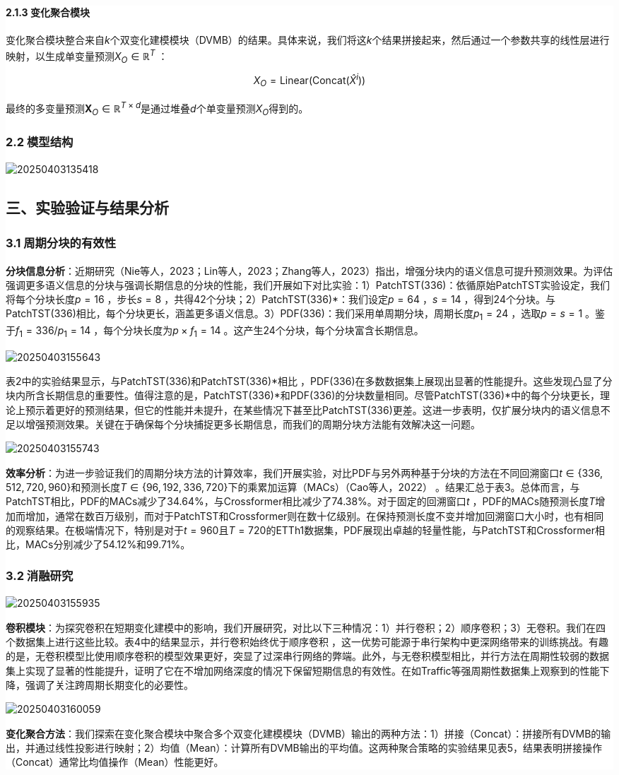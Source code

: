 #### 2.1.3 变化聚合模块

变化聚合模块整合来自$k$个双变化建模模块（DVMB）的结果。具体来说，我们将这$k$个结果拼接起来，然后通过一个参数共享的线性层进行映射，以生成单变量预测$X_O \in \mathbb{R}^{T}$ ：
$$X_O = \text{Linear}(\text{Concat}(\hat{X}^{i}))\tag{9}$$

最终的多变量预测$\mathbf{X}_O \in \mathbb{R}^{T \times d}$是通过堆叠$d$个单变量预测$X_O$得到的。

### 2.2 模型结构

![20250403135418](https://picgo-for-paper-reading.oss-cn-beijing.aliyuncs.com/img/20250403135418.png)

## 三、实验验证与结果分析

### 3.1 周期分块的有效性

**分块信息分析**：近期研究（Nie等人，2023；Lin等人，2023；Zhang等人，2023）指出，增强分块内的语义信息可提升预测效果。为评估强调更多语义信息的分块与强调长期信息的分块的性能，我们开展如下对比实验：1）PatchTST(336)：依循原始PatchTST实验设定，我们将每个分块长度$p = 16$ ，步长$s = 8$ ，共得42个分块；2）PatchTST(336)*：我们设定$p = 64$ ，$s = 14$ ，得到24个分块。与PatchTST(336)相比，每个分块更长，涵盖更多语义信息。3）PDF(336)：我们采用单周期分块，周期长度$p_1 = 24$ ，选取$p = s = 1$ 。鉴于$f_1 = 336 / p_1 = 14$ ，每个分块长度为$p \times f_1 = 14$ 。这产生24个分块，每个分块富含长期信息。

![20250403155643](https://picgo-for-paper-reading.oss-cn-beijing.aliyuncs.com/img/20250403155643.png)

表2中的实验结果显示，与PatchTST(336)和PatchTST(336)*相比 ，PDF(336)在多数数据集上展现出显著的性能提升。这些发现凸显了分块内所含长期信息的重要性。值得注意的是，PatchTST(336)*和PDF(336)的分块数量相同。尽管PatchTST(336)*中的每个分块更长，理论上预示着更好的预测结果，但它的性能并未提升，在某些情况下甚至比PatchTST(336)更差。这进一步表明，仅扩展分块内的语义信息不足以增强预测效果。关键在于确保每个分块捕捉更多长期信息，而我们的周期分块方法能有效解决这一问题。

![20250403155743](https://picgo-for-paper-reading.oss-cn-beijing.aliyuncs.com/img/20250403155743.png)

**效率分析**：为进一步验证我们的周期分块方法的计算效率，我们开展实验，对比PDF与另外两种基于分块的方法在不同回溯窗口$t \in \{336, 512, 720, 960\}$和预测长度$T \in \{96, 192, 336, 720\}$下的乘累加运算（MACs）（Cao等人，2022） 。结果汇总于表3。总体而言，与PatchTST相比，PDF的MACs减少了34.64%，与Crossformer相比减少了74.38%。对于固定的回溯窗口$t$ ，PDF的MACs随预测长度$T$增加而增加，通常在数百万级别，而对于PatchTST和Crossformer则在数十亿级别。在保持预测长度不变并增加回溯窗口大小时，也有相同的观察结果。在极端情况下，特别是对于$t = 960$且$T = 720$的ETTh1数据集，PDF展现出卓越的轻量性能，与PatchTST和Crossformer相比，MACs分别减少了54.12%和99.71%。

### 3.2 消融研究

![20250403155935](https://picgo-for-paper-reading.oss-cn-beijing.aliyuncs.com/img/20250403155935.png)

**卷积模块**：为探究卷积在短期变化建模中的影响，我们开展研究，对比以下三种情况：1）并行卷积；2）顺序卷积；3）无卷积。我们在四个数据集上进行这些比较。表4中的结果显示，并行卷积始终优于顺序卷积 ，这一优势可能源于串行架构中更深网络带来的训练挑战。有趣的是，无卷积模型比使用顺序卷积的模型效果更好，突显了过深串行网络的弊端。此外，与无卷积模型相比，并行方法在周期性较弱的数据集上实现了显著的性能提升，证明了它在不增加网络深度的情况下保留短期信息的有效性。在如Traffic等强周期性数据集上观察到的性能下降，强调了关注跨周期长期变化的必要性。

![20250403160059](https://picgo-for-paper-reading.oss-cn-beijing.aliyuncs.com/img/20250403160059.png)

**变化聚合方法**：我们探索在变化聚合模块中聚合多个双变化建模模块（DVMB）输出的两种方法：1）拼接（Concat）：拼接所有DVMB的输出，并通过线性投影进行映射；2）均值（Mean）：计算所有DVMB输出的平均值。这两种聚合策略的实验结果见表5，结果表明拼接操作（Concat）通常比均值操作（Mean）性能更好。
